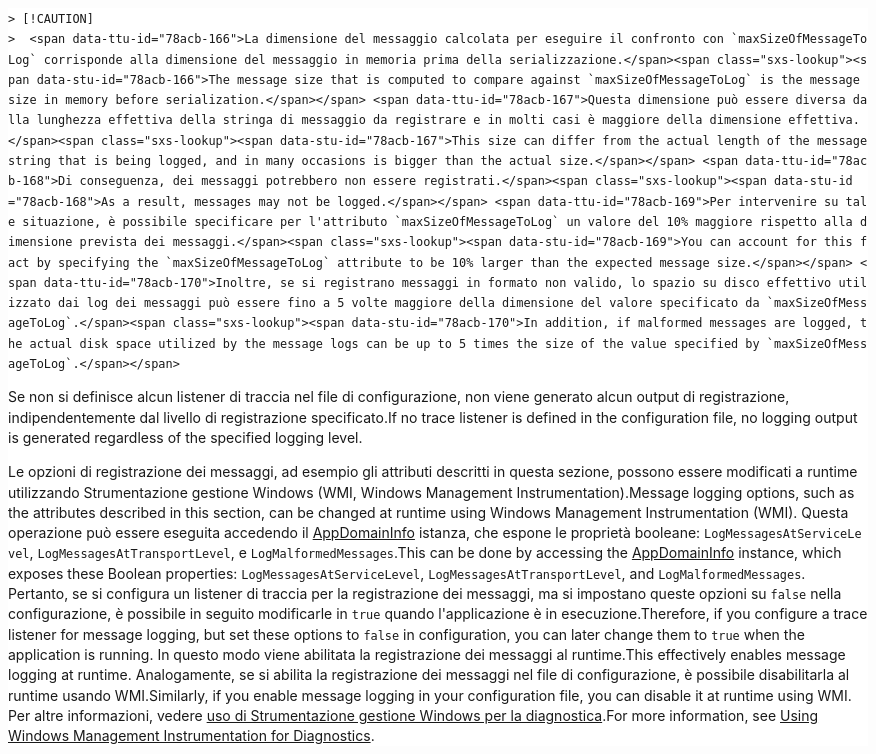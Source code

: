   
    > [!CAUTION]
    >  <span data-ttu-id="78acb-166">La dimensione del messaggio calcolata per eseguire il confronto con `maxSizeOfMessageToLog` corrisponde alla dimensione del messaggio in memoria prima della serializzazione.</span><span class="sxs-lookup"><span data-stu-id="78acb-166">The message size that is computed to compare against `maxSizeOfMessageToLog` is the message size in memory before serialization.</span></span> <span data-ttu-id="78acb-167">Questa dimensione può essere diversa dalla lunghezza effettiva della stringa di messaggio da registrare e in molti casi è maggiore della dimensione effettiva.</span><span class="sxs-lookup"><span data-stu-id="78acb-167">This size can differ from the actual length of the message string that is being logged, and in many occasions is bigger than the actual size.</span></span> <span data-ttu-id="78acb-168">Di conseguenza, dei messaggi potrebbero non essere registrati.</span><span class="sxs-lookup"><span data-stu-id="78acb-168">As a result, messages may not be logged.</span></span> <span data-ttu-id="78acb-169">Per intervenire su tale situazione, è possibile specificare per l'attributo `maxSizeOfMessageToLog` un valore del 10% maggiore rispetto alla dimensione prevista dei messaggi.</span><span class="sxs-lookup"><span data-stu-id="78acb-169">You can account for this fact by specifying the `maxSizeOfMessageToLog` attribute to be 10% larger than the expected message size.</span></span> <span data-ttu-id="78acb-170">Inoltre, se si registrano messaggi in formato non valido, lo spazio su disco effettivo utilizzato dai log dei messaggi può essere fino a 5 volte maggiore della dimensione del valore specificato da `maxSizeOfMessageToLog`.</span><span class="sxs-lookup"><span data-stu-id="78acb-170">In addition, if malformed messages are logged, the actual disk space utilized by the message logs can be up to 5 times the size of the value specified by `maxSizeOfMessageToLog`.</span></span>  
  
 <span data-ttu-id="78acb-171">Se non si definisce alcun listener di traccia nel file di configurazione, non viene generato alcun output di registrazione, indipendentemente dal livello di registrazione specificato.</span><span class="sxs-lookup"><span data-stu-id="78acb-171">If no trace listener is defined in the configuration file, no logging output is generated regardless of the specified logging level.</span></span>  
  
 <span data-ttu-id="78acb-172">Le opzioni di registrazione dei messaggi, ad esempio gli attributi descritti in questa sezione, possono essere modificati a runtime utilizzando Strumentazione gestione Windows (WMI, Windows Management Instrumentation).</span><span class="sxs-lookup"><span data-stu-id="78acb-172">Message logging options, such as the attributes described in this section, can be changed at runtime using Windows Management Instrumentation (WMI).</span></span> <span data-ttu-id="78acb-173">Questa operazione può essere eseguita accedendo il [AppDomainInfo](../../../../docs/framework/wcf/diagnostics/wmi/appdomaininfo.md) istanza, che espone le proprietà booleane: `LogMessagesAtServiceLevel`, `LogMessagesAtTransportLevel`, e `LogMalformedMessages`.</span><span class="sxs-lookup"><span data-stu-id="78acb-173">This can be done by accessing the [AppDomainInfo](../../../../docs/framework/wcf/diagnostics/wmi/appdomaininfo.md) instance, which exposes these Boolean properties: `LogMessagesAtServiceLevel`, `LogMessagesAtTransportLevel`, and `LogMalformedMessages`.</span></span> <span data-ttu-id="78acb-174">Pertanto, se si configura un listener di traccia per la registrazione dei messaggi, ma si impostano queste opzioni su `false` nella configurazione, è possibile in seguito modificarle in `true` quando l'applicazione è in esecuzione.</span><span class="sxs-lookup"><span data-stu-id="78acb-174">Therefore, if you configure a trace listener for message logging, but set these options to `false` in configuration, you can later change them to `true` when the application is running.</span></span> <span data-ttu-id="78acb-175">In questo modo viene abilitata la registrazione dei messaggi al runtime.</span><span class="sxs-lookup"><span data-stu-id="78acb-175">This effectively enables message logging at runtime.</span></span> <span data-ttu-id="78acb-176">Analogamente, se si abilita la registrazione dei messaggi nel file di configurazione, è possibile disabilitarla al runtime usando WMI.</span><span class="sxs-lookup"><span data-stu-id="78acb-176">Similarly, if you enable message logging in your configuration file, you can disable it at runtime using WMI.</span></span> <span data-ttu-id="78acb-177">Per altre informazioni, vedere [uso di Strumentazione gestione Windows per la diagnostica](../../../../docs/framework/wcf/diagnostics/wmi/index.md).</span><span class="sxs-lookup"><span data-stu-id="78acb-177">For more information, see [Using Windows Management Instrumentation for Diagnostics](../../../../docs/framework/wcf/diagnostics/wmi/index.md).</span></span>  
  